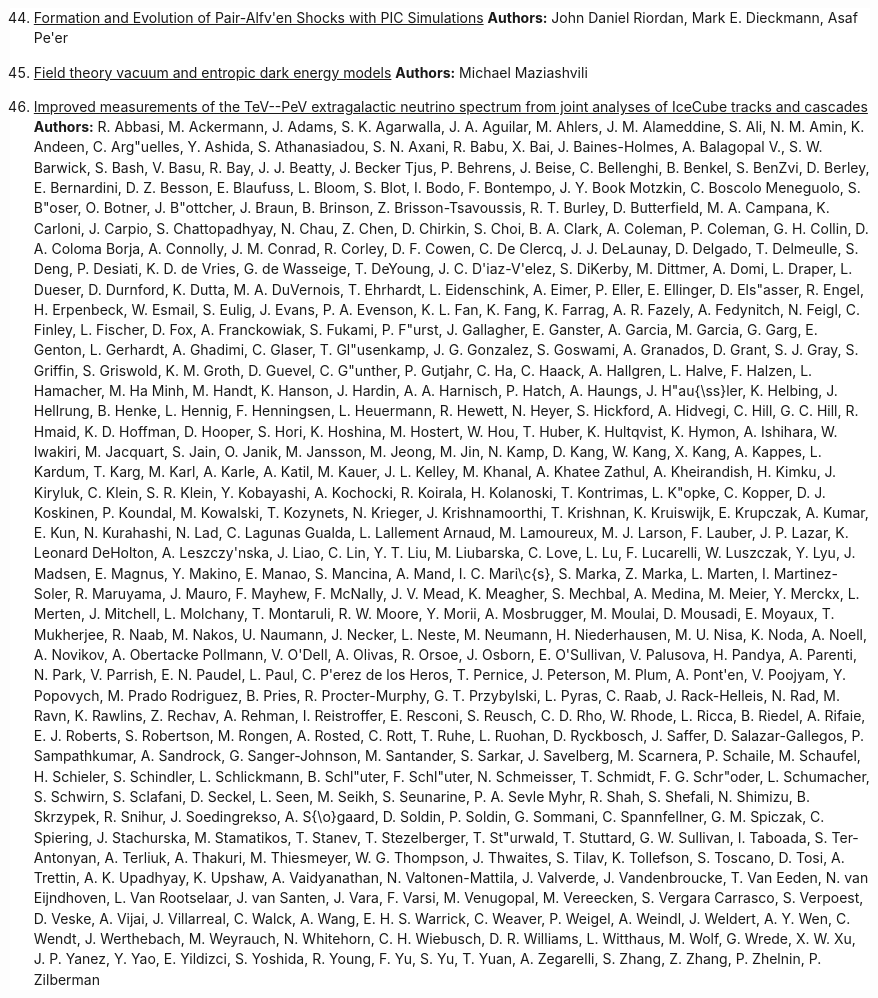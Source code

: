44. [Formation and Evolution of Pair-Alfv\'en Shocks with PIC Simulations](#user-content-link44)
**Authors:** John Daniel Riordan, Mark E. Dieckmann, Asaf Pe'er

45. [Field theory vacuum and entropic dark energy models](#user-content-link45)
**Authors:** Michael Maziashvili

46. [Improved measurements of the TeV--PeV extragalactic neutrino spectrum from joint analyses of IceCube tracks and cascades](#user-content-link46)
**Authors:** R. Abbasi, M. Ackermann, J. Adams, S. K. Agarwalla, J. A. Aguilar, M. Ahlers, J. M. Alameddine, S. Ali, N. M. Amin, K. Andeen, C. Arg\"uelles, Y. Ashida, S. Athanasiadou, S. N. Axani, R. Babu, X. Bai, J. Baines-Holmes, A. Balagopal V., S. W. Barwick, S. Bash, V. Basu, R. Bay, J. J. Beatty, J. Becker Tjus, P. Behrens, J. Beise, C. Bellenghi, B. Benkel, S. BenZvi, D. Berley, E. Bernardini, D. Z. Besson, E. Blaufuss, L. Bloom, S. Blot, I. Bodo, F. Bontempo, J. Y. Book Motzkin, C. Boscolo Meneguolo, S. B\"oser, O. Botner, J. B\"ottcher, J. Braun, B. Brinson, Z. Brisson-Tsavoussis, R. T. Burley, D. Butterfield, M. A. Campana, K. Carloni, J. Carpio, S. Chattopadhyay, N. Chau, Z. Chen, D. Chirkin, S. Choi, B. A. Clark, A. Coleman, P. Coleman, G. H. Collin, D. A. Coloma Borja, A. Connolly, J. M. Conrad, R. Corley, D. F. Cowen, C. De Clercq, J. J. DeLaunay, D. Delgado, T. Delmeulle, S. Deng, P. Desiati, K. D. de Vries, G. de Wasseige, T. DeYoung, J. C. D\'iaz-V\'elez, S. DiKerby, M. Dittmer, A. Domi, L. Draper, L. Dueser, D. Durnford, K. Dutta, M. A. DuVernois, T. Ehrhardt, L. Eidenschink, A. Eimer, P. Eller, E. Ellinger, D. Els\"asser, R. Engel, H. Erpenbeck, W. Esmail, S. Eulig, J. Evans, P. A. Evenson, K. L. Fan, K. Fang, K. Farrag, A. R. Fazely, A. Fedynitch, N. Feigl, C. Finley, L. Fischer, D. Fox, A. Franckowiak, S. Fukami, P. F\"urst, J. Gallagher, E. Ganster, A. Garcia, M. Garcia, G. Garg, E. Genton, L. Gerhardt, A. Ghadimi, C. Glaser, T. Gl\"usenkamp, J. G. Gonzalez, S. Goswami, A. Granados, D. Grant, S. J. Gray, S. Griffin, S. Griswold, K. M. Groth, D. Guevel, C. G\"unther, P. Gutjahr, C. Ha, C. Haack, A. Hallgren, L. Halve, F. Halzen, L. Hamacher, M. Ha Minh, M. Handt, K. Hanson, J. Hardin, A. A. Harnisch, P. Hatch, A. Haungs, J. H\"au{\ss}ler, K. Helbing, J. Hellrung, B. Henke, L. Hennig, F. Henningsen, L. Heuermann, R. Hewett, N. Heyer, S. Hickford, A. Hidvegi, C. Hill, G. C. Hill, R. Hmaid, K. D. Hoffman, D. Hooper, S. Hori, K. Hoshina, M. Hostert, W. Hou, T. Huber, K. Hultqvist, K. Hymon, A. Ishihara, W. Iwakiri, M. Jacquart, S. Jain, O. Janik, M. Jansson, M. Jeong, M. Jin, N. Kamp, D. Kang, W. Kang, X. Kang, A. Kappes, L. Kardum, T. Karg, M. Karl, A. Karle, A. Katil, M. Kauer, J. L. Kelley, M. Khanal, A. Khatee Zathul, A. Kheirandish, H. Kimku, J. Kiryluk, C. Klein, S. R. Klein, Y. Kobayashi, A. Kochocki, R. Koirala, H. Kolanoski, T. Kontrimas, L. K\"opke, C. Kopper, D. J. Koskinen, P. Koundal, M. Kowalski, T. Kozynets, N. Krieger, J. Krishnamoorthi, T. Krishnan, K. Kruiswijk, E. Krupczak, A. Kumar, E. Kun, N. Kurahashi, N. Lad, C. Lagunas Gualda, L. Lallement Arnaud, M. Lamoureux, M. J. Larson, F. Lauber, J. P. Lazar, K. Leonard DeHolton, A. Leszczy\'nska, J. Liao, C. Lin, Y. T. Liu, M. Liubarska, C. Love, L. Lu, F. Lucarelli, W. Luszczak, Y. Lyu, J. Madsen, E. Magnus, Y. Makino, E. Manao, S. Mancina, A. Mand, I. C. Mari\c{s}, S. Marka, Z. Marka, L. Marten, I. Martinez-Soler, R. Maruyama, J. Mauro, F. Mayhew, F. McNally, J. V. Mead, K. Meagher, S. Mechbal, A. Medina, M. Meier, Y. Merckx, L. Merten, J. Mitchell, L. Molchany, T. Montaruli, R. W. Moore, Y. Morii, A. Mosbrugger, M. Moulai, D. Mousadi, E. Moyaux, T. Mukherjee, R. Naab, M. Nakos, U. Naumann, J. Necker, L. Neste, M. Neumann, H. Niederhausen, M. U. Nisa, K. Noda, A. Noell, A. Novikov, A. Obertacke Pollmann, V. O'Dell, A. Olivas, R. Orsoe, J. Osborn, E. O'Sullivan, V. Palusova, H. Pandya, A. Parenti, N. Park, V. Parrish, E. N. Paudel, L. Paul, C. P\'erez de los Heros, T. Pernice, J. Peterson, M. Plum, A. Pont\'en, V. Poojyam, Y. Popovych, M. Prado Rodriguez, B. Pries, R. Procter-Murphy, G. T. Przybylski, L. Pyras, C. Raab, J. Rack-Helleis, N. Rad, M. Ravn, K. Rawlins, Z. Rechav, A. Rehman, I. Reistroffer, E. Resconi, S. Reusch, C. D. Rho, W. Rhode, L. Ricca, B. Riedel, A. Rifaie, E. J. Roberts, S. Robertson, M. Rongen, A. Rosted, C. Rott, T. Ruhe, L. Ruohan, D. Ryckbosch, J. Saffer, D. Salazar-Gallegos, P. Sampathkumar, A. Sandrock, G. Sanger-Johnson, M. Santander, S. Sarkar, J. Savelberg, M. Scarnera, P. Schaile, M. Schaufel, H. Schieler, S. Schindler, L. Schlickmann, B. Schl\"uter, F. Schl\"uter, N. Schmeisser, T. Schmidt, F. G. Schr\"oder, L. Schumacher, S. Schwirn, S. Sclafani, D. Seckel, L. Seen, M. Seikh, S. Seunarine, P. A. Sevle Myhr, R. Shah, S. Shefali, N. Shimizu, B. Skrzypek, R. Snihur, J. Soedingrekso, A. S{\o}gaard, D. Soldin, P. Soldin, G. Sommani, C. Spannfellner, G. M. Spiczak, C. Spiering, J. Stachurska, M. Stamatikos, T. Stanev, T. Stezelberger, T. St\"urwald, T. Stuttard, G. W. Sullivan, I. Taboada, S. Ter-Antonyan, A. Terliuk, A. Thakuri, M. Thiesmeyer, W. G. Thompson, J. Thwaites, S. Tilav, K. Tollefson, S. Toscano, D. Tosi, A. Trettin, A. K. Upadhyay, K. Upshaw, A. Vaidyanathan, N. Valtonen-Mattila, J. Valverde, J. Vandenbroucke, T. Van Eeden, N. van Eijndhoven, L. Van Rootselaar, J. van Santen, J. Vara, F. Varsi, M. Venugopal, M. Vereecken, S. Vergara Carrasco, S. Verpoest, D. Veske, A. Vijai, J. Villarreal, C. Walck, A. Wang, E. H. S. Warrick, C. Weaver, P. Weigel, A. Weindl, J. Weldert, A. Y. Wen, C. Wendt, J. Werthebach, M. Weyrauch, N. Whitehorn, C. H. Wiebusch, D. R. Williams, L. Witthaus, M. Wolf, G. Wrede, X. W. Xu, J. P. Yanez, Y. Yao, E. Yildizci, S. Yoshida, R. Young, F. Yu, S. Yu, T. Yuan, A. Zegarelli, S. Zhang, Z. Zhang, P. Zhelnin, P. Zilberman
